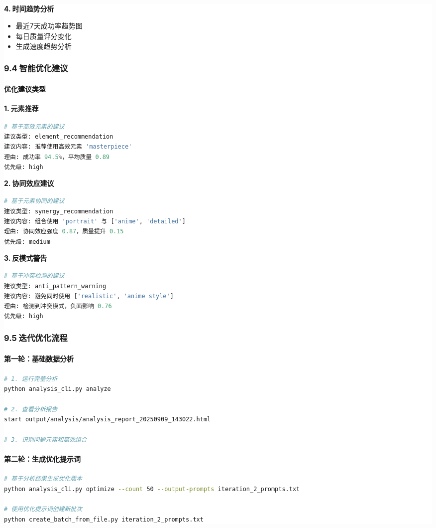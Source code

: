 **4. 时间趋势分析**
- 最近7天成功率趋势图
- 每日质量评分变化
- 生成速度趋势分析

### 9.4 智能优化建议

#### 优化建议类型

**1. 元素推荐**
```python
# 基于高效元素的建议
建议类型: element_recommendation
建议内容: 推荐使用高效元素 'masterpiece'
理由: 成功率 94.5%，平均质量 0.89
优先级: high
```

**2. 协同效应建议**
```python
# 基于元素协同的建议
建议类型: synergy_recommendation  
建议内容: 组合使用 'portrait' 与 ['anime', 'detailed']
理由: 协同效应强度 0.87，质量提升 0.15
优先级: medium
```

**3. 反模式警告**
```python
# 基于冲突检测的建议
建议类型: anti_pattern_warning
建议内容: 避免同时使用 ['realistic', 'anime style']
理由: 检测到冲突模式，负面影响 0.76
优先级: high
```

### 9.5 迭代优化流程

#### 第一轮：基础数据分析
```bash
# 1. 运行完整分析
python analysis_cli.py analyze

# 2. 查看分析报告
start output/analysis/analysis_report_20250909_143022.html

# 3. 识别问题元素和高效组合
```

#### 第二轮：生成优化提示词
```bash
# 基于分析结果生成优化版本
python analysis_cli.py optimize --count 50 --output-prompts iteration_2_prompts.txt

# 使用优化提示词创建新批次
python create_batch_from_file.py iteration_2_prompts.txt
```
